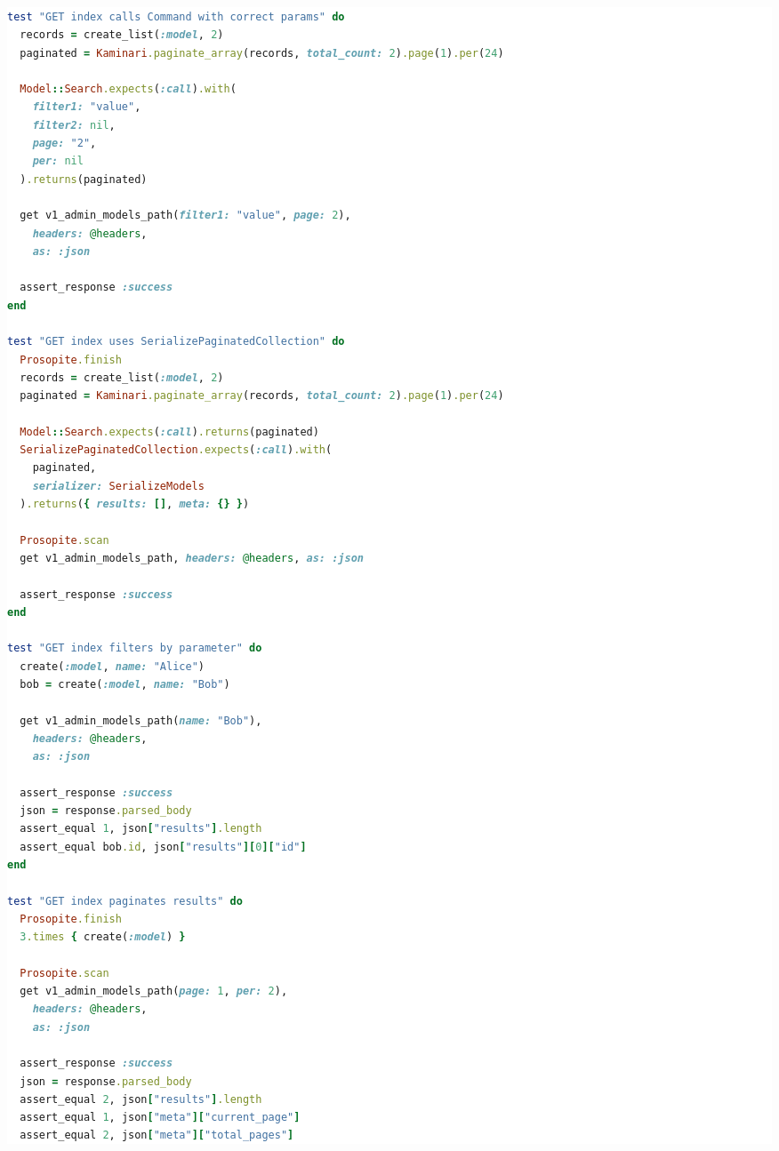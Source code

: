 ```ruby
test "GET index calls Command with correct params" do
  records = create_list(:model, 2)
  paginated = Kaminari.paginate_array(records, total_count: 2).page(1).per(24)

  Model::Search.expects(:call).with(
    filter1: "value",
    filter2: nil,
    page: "2",
    per: nil
  ).returns(paginated)

  get v1_admin_models_path(filter1: "value", page: 2),
    headers: @headers,
    as: :json

  assert_response :success
end

test "GET index uses SerializePaginatedCollection" do
  Prosopite.finish
  records = create_list(:model, 2)
  paginated = Kaminari.paginate_array(records, total_count: 2).page(1).per(24)

  Model::Search.expects(:call).returns(paginated)
  SerializePaginatedCollection.expects(:call).with(
    paginated,
    serializer: SerializeModels
  ).returns({ results: [], meta: {} })

  Prosopite.scan
  get v1_admin_models_path, headers: @headers, as: :json

  assert_response :success
end

test "GET index filters by parameter" do
  create(:model, name: "Alice")
  bob = create(:model, name: "Bob")

  get v1_admin_models_path(name: "Bob"),
    headers: @headers,
    as: :json

  assert_response :success
  json = response.parsed_body
  assert_equal 1, json["results"].length
  assert_equal bob.id, json["results"][0]["id"]
end

test "GET index paginates results" do
  Prosopite.finish
  3.times { create(:model) }

  Prosopite.scan
  get v1_admin_models_path(page: 1, per: 2),
    headers: @headers,
    as: :json

  assert_response :success
  json = response.parsed_body
  assert_equal 2, json["results"].length
  assert_equal 1, json["meta"]["current_page"]
  assert_equal 2, json["meta"]["total_pages"]
```